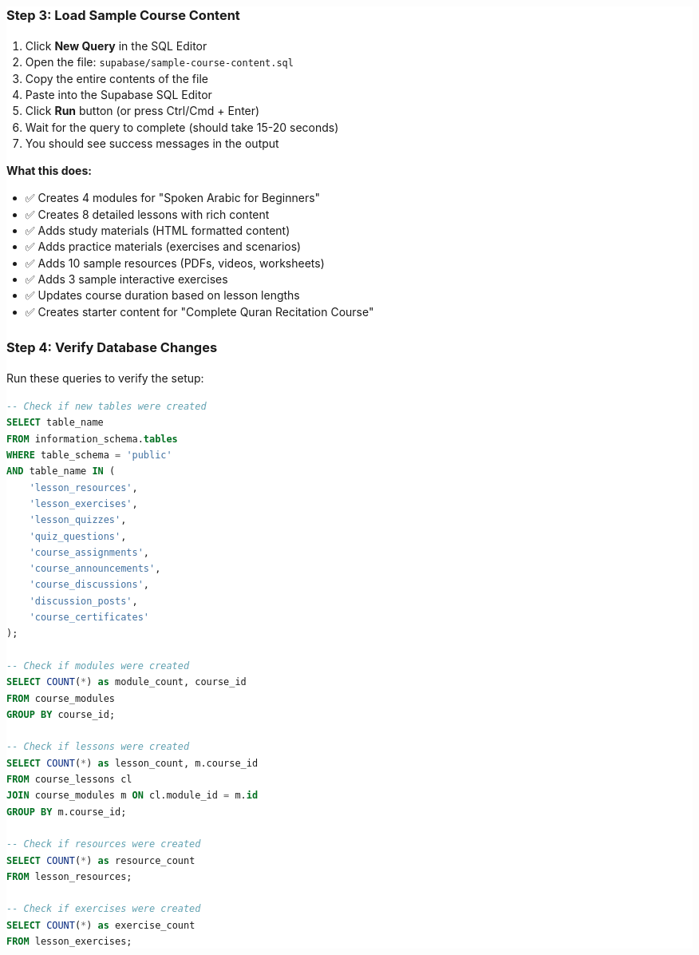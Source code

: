 ### Step 3: Load Sample Course Content

1. Click **New Query** in the SQL Editor
2. Open the file: `supabase/sample-course-content.sql`
3. Copy the entire contents of the file
4. Paste into the Supabase SQL Editor
5. Click **Run** button (or press Ctrl/Cmd + Enter)
6. Wait for the query to complete (should take 15-20 seconds)
7. You should see success messages in the output

**What this does:**

- ✅ Creates 4 modules for "Spoken Arabic for Beginners"
- ✅ Creates 8 detailed lessons with rich content
- ✅ Adds study materials (HTML formatted content)
- ✅ Adds practice materials (exercises and scenarios)
- ✅ Adds 10 sample resources (PDFs, videos, worksheets)
- ✅ Adds 3 sample interactive exercises
- ✅ Updates course duration based on lesson lengths
- ✅ Creates starter content for "Complete Quran Recitation Course"

### Step 4: Verify Database Changes

Run these queries to verify the setup:

```sql
-- Check if new tables were created
SELECT table_name
FROM information_schema.tables
WHERE table_schema = 'public'
AND table_name IN (
    'lesson_resources',
    'lesson_exercises',
    'lesson_quizzes',
    'quiz_questions',
    'course_assignments',
    'course_announcements',
    'course_discussions',
    'discussion_posts',
    'course_certificates'
);

-- Check if modules were created
SELECT COUNT(*) as module_count, course_id
FROM course_modules
GROUP BY course_id;

-- Check if lessons were created
SELECT COUNT(*) as lesson_count, m.course_id
FROM course_lessons cl
JOIN course_modules m ON cl.module_id = m.id
GROUP BY m.course_id;

-- Check if resources were created
SELECT COUNT(*) as resource_count
FROM lesson_resources;

-- Check if exercises were created
SELECT COUNT(*) as exercise_count
FROM lesson_exercises;
```
